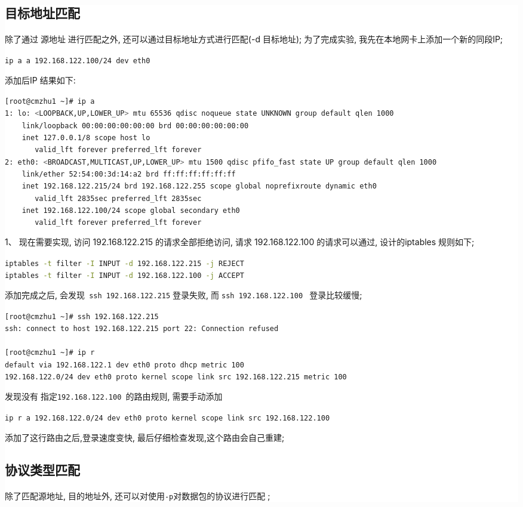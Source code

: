 

## 目标地址匹配

除了通过 源地址 进行匹配之外, 还可以通过目标地址方式进行匹配(-d 目标地址); 为了完成实验, 我先在本地网卡上添加一个新的同段IP;

```bash
ip a a 192.168.122.100/24 dev eth0 
```

添加后IP 结果如下:

```bash
[root@cmzhu1 ~]# ip a
1: lo: <LOOPBACK,UP,LOWER_UP> mtu 65536 qdisc noqueue state UNKNOWN group default qlen 1000
    link/loopback 00:00:00:00:00:00 brd 00:00:00:00:00:00
    inet 127.0.0.1/8 scope host lo
       valid_lft forever preferred_lft forever
2: eth0: <BROADCAST,MULTICAST,UP,LOWER_UP> mtu 1500 qdisc pfifo_fast state UP group default qlen 1000
    link/ether 52:54:00:3d:14:a2 brd ff:ff:ff:ff:ff:ff
    inet 192.168.122.215/24 brd 192.168.122.255 scope global noprefixroute dynamic eth0
       valid_lft 2835sec preferred_lft 2835sec
    inet 192.168.122.100/24 scope global secondary eth0
       valid_lft forever preferred_lft forever

```

1、 现在需要实现, 访问 192.168.122.215 的请求全部拒绝访问, 请求 192.168.122.100 的请求可以通过, 设计的iptables 规则如下;

```bash
iptables -t filter -I INPUT -d 192.168.122.215 -j REJECT
iptables -t filter -I INPUT -d 192.168.122.100 -j ACCEPT
```



添加完成之后, 会发现` ssh 192.168.122.215` 登录失败, 而 `ssh 192.168.122.100 ` 登录比较缓慢; 

```bash
[root@cmzhu1 ~]# ssh 192.168.122.215
ssh: connect to host 192.168.122.215 port 22: Connection refused

[root@cmzhu1 ~]# ip r
default via 192.168.122.1 dev eth0 proto dhcp metric 100
192.168.122.0/24 dev eth0 proto kernel scope link src 192.168.122.215 metric 100
```

发现没有 指定`192.168.122.100 `的路由规则, 需要手动添加

```bash
ip r a 192.168.122.0/24 dev eth0 proto kernel scope link src 192.168.122.100
```

添加了这行路由之后,登录速度变快, 最后仔细检查发现,这个路由会自己重建; 

## 协议类型匹配

除了匹配源地址, 目的地址外, 还可以对使用`-p`对数据包的协议进行匹配	;
